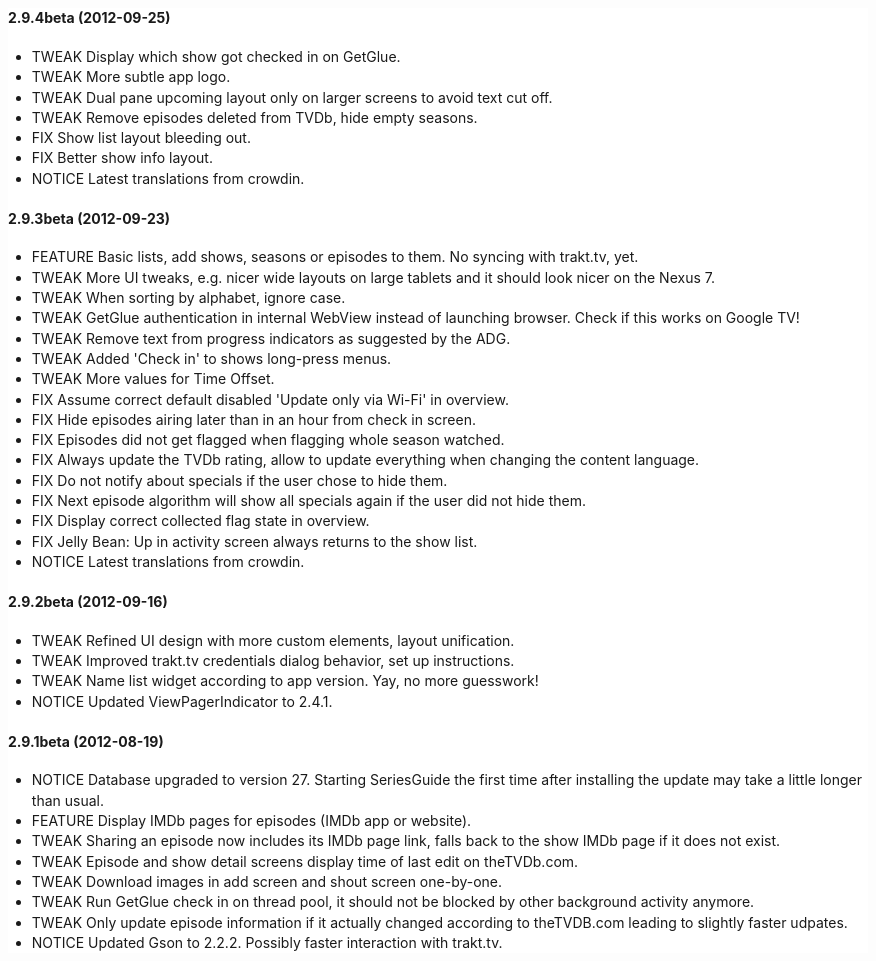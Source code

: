 #### 2.9.4beta (2012-09-25)

* TWEAK Display which show got checked in on GetGlue.
* TWEAK More subtle app logo.
* TWEAK Dual pane upcoming layout only on larger screens to avoid text cut off.
* TWEAK Remove episodes deleted from TVDb, hide empty seasons.
* FIX Show list layout bleeding out.
* FIX Better show info layout.
* NOTICE Latest translations from crowdin. 

#### 2.9.3beta (2012-09-23)

* FEATURE Basic lists, add shows, seasons or episodes to them. No syncing with trakt.tv, yet.
* TWEAK More UI tweaks, e.g. nicer wide layouts on large tablets and it should look nicer on the Nexus 7.
* TWEAK When sorting by alphabet, ignore case.
* TWEAK GetGlue authentication in internal WebView instead of launching browser. Check if this works on Google TV!
* TWEAK Remove text from progress indicators as suggested by the ADG.
* TWEAK Added 'Check in' to shows long-press menus.
* TWEAK More values for Time Offset.
* FIX Assume correct default disabled 'Update only via Wi-Fi' in overview.
* FIX Hide episodes airing later than in an hour from check in screen.
* FIX Episodes did not get flagged when flagging whole season watched.
* FIX Always update the TVDb rating, allow to update everything when changing the content language.
* FIX Do not notify about specials if the user chose to hide them.
* FIX Next episode algorithm will show all specials again if the user did not hide them.
* FIX Display correct collected flag state in overview.
* FIX Jelly Bean: Up in activity screen always returns to the show list.
* NOTICE Latest translations from crowdin.

#### 2.9.2beta (2012-09-16)

* TWEAK Refined UI design with more custom elements, layout unification.
* TWEAK Improved trakt.tv credentials dialog behavior, set up instructions.
* TWEAK Name list widget according to app version. Yay, no more guesswork!
* NOTICE Updated ViewPagerIndicator to 2.4.1.

#### 2.9.1beta (2012-08-19)

* NOTICE Database upgraded to version 27. Starting SeriesGuide the first time after installing the update may take a little longer than usual.
* FEATURE Display IMDb pages for episodes (IMDb app or website).
* TWEAK Sharing an episode now includes its IMDb page link, falls back to the show IMDb page if it does not exist.
* TWEAK Episode and show detail screens display time of last edit on theTVDb.com.
* TWEAK Download images in add screen and shout screen one-by-one.
* TWEAK Run GetGlue check in on thread pool, it should not be blocked by other background activity anymore.
* TWEAK Only update episode information if it actually changed according to theTVDB.com leading to slightly faster udpates.
* NOTICE Updated Gson to 2.2.2. Possibly faster interaction with trakt.tv.
